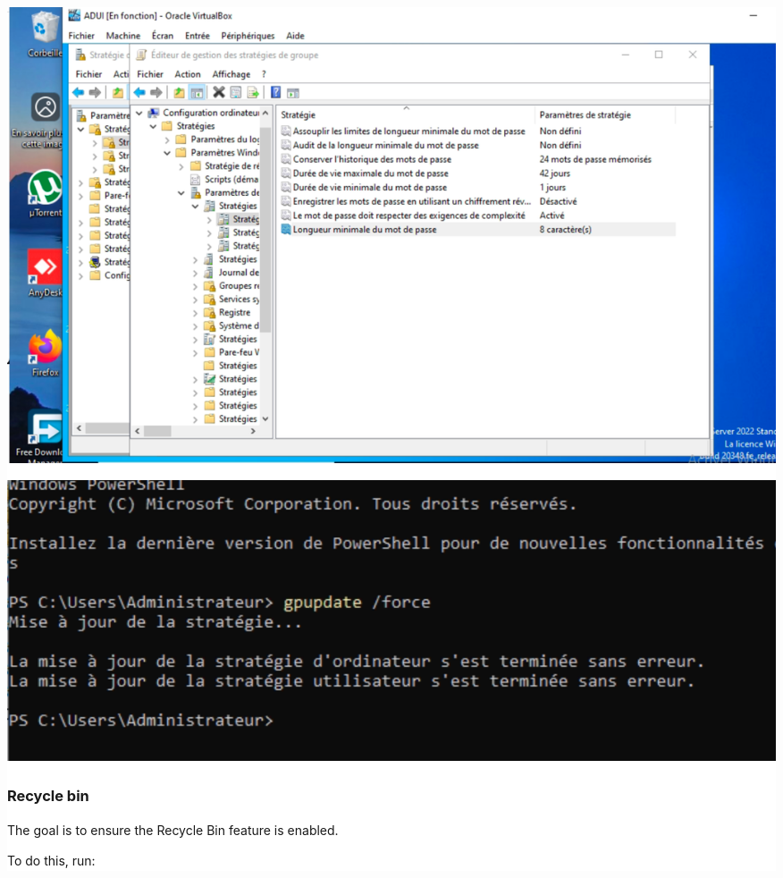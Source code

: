 ![](ressources/TP3-Security/image14.png)

![](ressources/TP3-Security/image7.png)

### Recycle bin

The goal is to ensure the Recycle Bin feature is enabled.

To do this, run:
